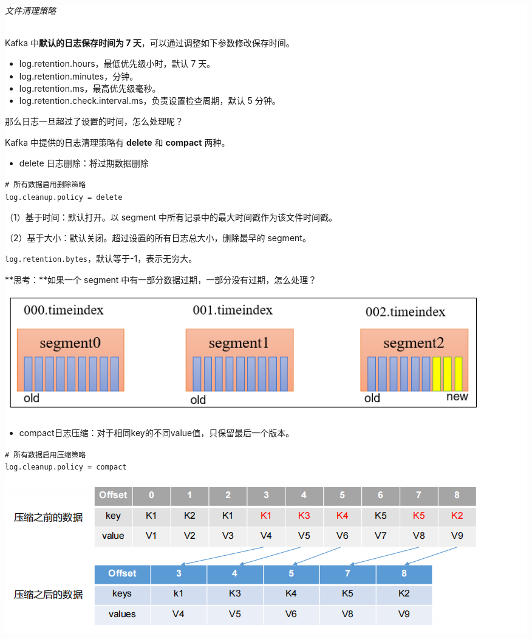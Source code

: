 ###### 文件清理策略

Kafka 中**默认的日志保存时间为 7 天**，可以通过调整如下参数修改保存时间。

- log.retention.hours，最低优先级小时，默认 7 天。 
- log.retention.minutes，分钟。 
- log.retention.ms，最高优先级毫秒。 
- log.retention.check.interval.ms，负责设置检查周期，默认 5 分钟。

那么日志一旦超过了设置的时间，怎么处理呢？

Kafka 中提供的日志清理策略有 **delete** 和 **compact** 两种。 

* delete 日志删除：将过期数据删除

```properties
# 所有数据启用删除策略
log.cleanup.policy = delete
```

（1）基于时间：默认打开。以 segment 中所有记录中的最大时间戳作为该文件时间戳。

（2）基于大小：默认关闭。超过设置的所有日志总大小，删除最早的 segment。

`log.retention.bytes`，默认等于-1，表示无穷大。

**思考：**如果一个 segment 中有一部分数据过期，一部分没有过期，怎么处理？

![image-20220718153504546](assets/03-Kafka篇/image-20220718153504546.png)

* compact日志压缩：对于相同key的不同value值，只保留最后一个版本。

```properties
# 所有数据启用压缩策略
log.cleanup.policy = compact
```

![image-20220718154108255](assets/03-Kafka篇/image-20220718154108255.png)
